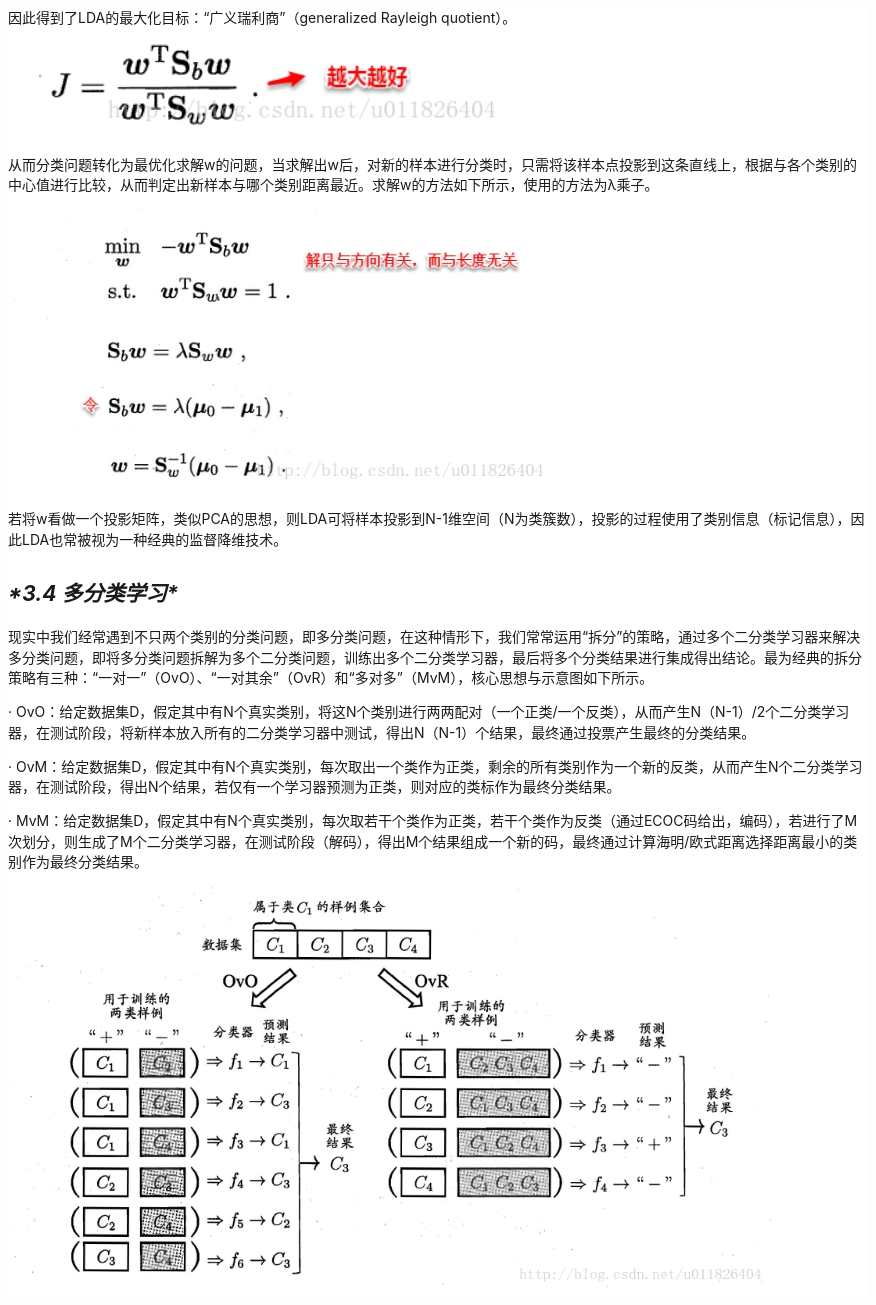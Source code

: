 因此得到了LDA的最大化目标：“广义瑞利商”（generalized Rayleigh quotient）。

![img](../images/wps341.jpg) 

从而分类问题转化为最优化求解w的问题，当求解出w后，对新的样本进行分类时，只需将该样本点投影到这条直线上，根据与各个类别的中心值进行比较，从而判定出新样本与哪个类别距离最近。求解w的方法如下所示，使用的方法为λ乘子。

![img](../images/wps342.jpg) 

若将w看做一个投影矩阵，类似PCA的思想，则LDA可将样本投影到N-1维空间（N为类簇数），投影的过程使用了类别信息（标记信息），因此LDA也常被视为一种经典的监督降维技术。

## ***\*3.4 多分类学习\****

现实中我们经常遇到不只两个类别的分类问题，即多分类问题，在这种情形下，我们常常运用“拆分”的策略，通过多个二分类学习器来解决多分类问题，即将多分类问题拆解为多个二分类问题，训练出多个二分类学习器，最后将多个分类结果进行集成得出结论。最为经典的拆分策略有三种：“一对一”（OvO）、“一对其余”（OvR）和“多对多”（MvM），核心思想与示意图如下所示。

· OvO：给定数据集D，假定其中有N个真实类别，将这N个类别进行两两配对（一个正类/一个反类），从而产生N（N-1）/2个二分类学习器，在测试阶段，将新样本放入所有的二分类学习器中测试，得出N（N-1）个结果，最终通过投票产生最终的分类结果。

· OvM：给定数据集D，假定其中有N个真实类别，每次取出一个类作为正类，剩余的所有类别作为一个新的反类，从而产生N个二分类学习器，在测试阶段，得出N个结果，若仅有一个学习器预测为正类，则对应的类标作为最终分类结果。

· MvM：给定数据集D，假定其中有N个真实类别，每次取若干个类作为正类，若干个类作为反类（通过ECOC码给出，编码），若进行了M次划分，则生成了M个二分类学习器，在测试阶段（解码），得出M个结果组成一个新的码，最终通过计算海明/欧式距离选择距离最小的类别作为最终分类结果。

![img](../images/wps343.jpg) 